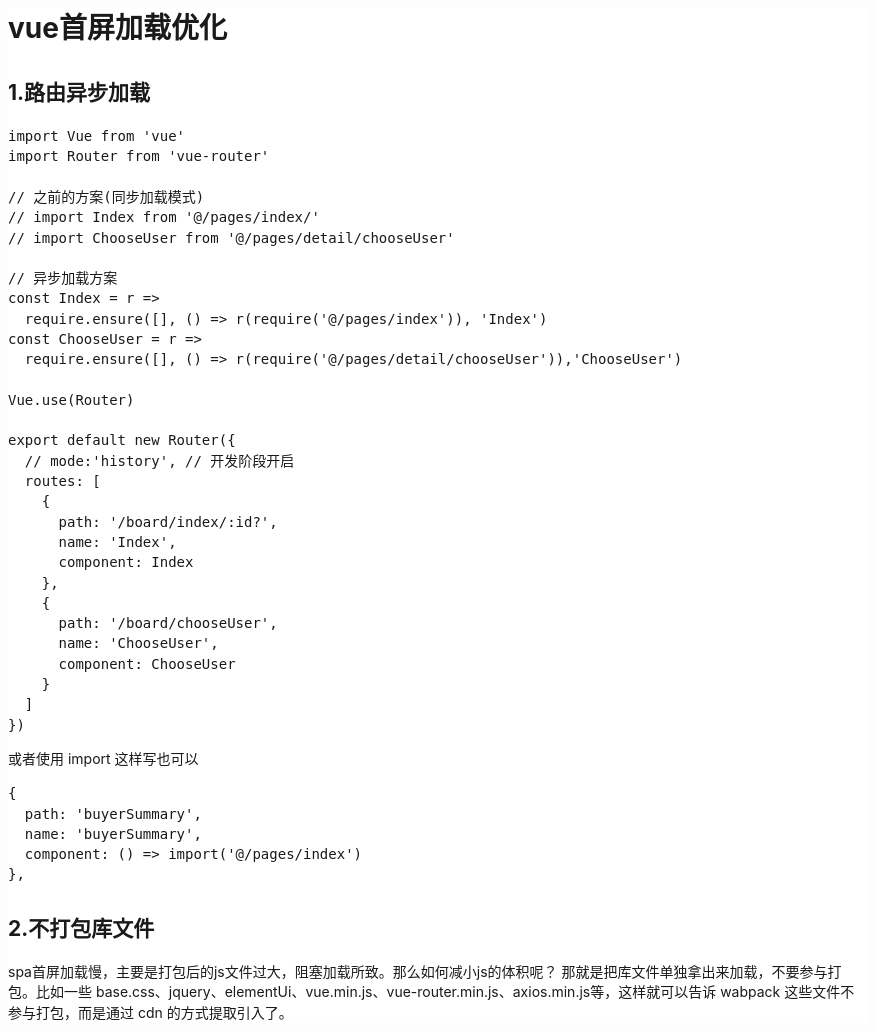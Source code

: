 # vue首屏加载优化 #

## 1.路由异步加载 ##
<pre>
import Vue from 'vue'
import Router from 'vue-router'

// 之前的方案(同步加载模式)
// import Index from '@/pages/index/'
// import ChooseUser from '@/pages/detail/chooseUser'

// 异步加载方案
const Index = r =>
  require.ensure([], () => r(require('@/pages/index')), 'Index')
const ChooseUser = r =>
  require.ensure([], () => r(require('@/pages/detail/chooseUser')),'ChooseUser')

Vue.use(Router)

export default new Router({
  // mode:'history', // 开发阶段开启
  routes: [
    {
      path: '/board/index/:id?',
      name: 'Index',
      component: Index
    },
    {
      path: '/board/chooseUser',
      name: 'ChooseUser',
      component: ChooseUser
    }
  ]
})
</pre>

或者使用 import 这样写也可以

<pre>
{
  path: 'buyerSummary',
  name: 'buyerSummary',
  component: () => import('@/pages/index')
},
</pre>


## 2.不打包库文件 ##
spa首屏加载慢，主要是打包后的js文件过大，阻塞加载所致。那么如何减小js的体积呢？
那就是把库文件单独拿出来加载，不要参与打包。比如一些 base.css、jquery、elementUi、vue.min.js、vue-router.min.js、axios.min.js等，这样就可以告诉 wabpack 这些文件不参与打包，而是通过 cdn 的方式提取引入了。
